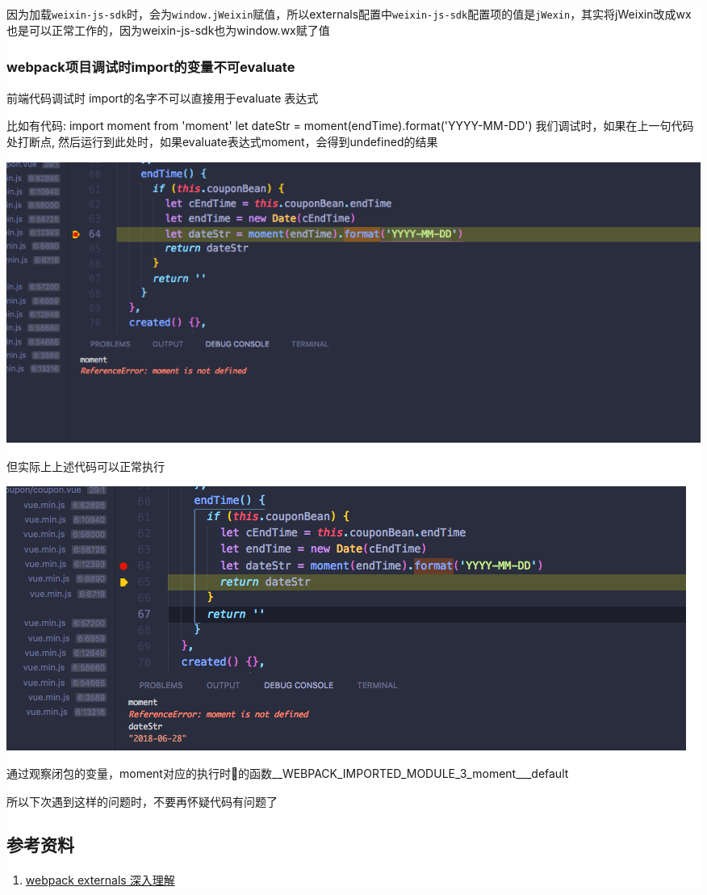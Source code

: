 因为加载`weixin-js-sdk`时，会为`window.jWeixin`赋值，所以externals配置中`weixin-js-sdk`配置项的值是`jWexin`，其实将jWeixin改成wx也是可以正常工作的，因为weixin-js-sdk也为window.wx赋了值


### webpack项目调试时import的变量不可evaluate

前端代码调试时 import的名字不可以直接用于evaluate 表达式

比如有代码:
import moment from 'moment'
let dateStr = moment(endTime).format('YYYY-MM-DD')
我们调试时，如果在上一句代码处打断点, 然后运行到此处时，如果evaluate表达式moment，会得到undefined的结果

![javascript_debug](/assets/blogimgs/javascript_debug.png)

但实际上上述代码可以正常执行

![javascript_normal_execute](/assets/blogimgs/javascript_normal_execute.png)

通过观察闭包的变量，moment对应的执行时的函数__WEBPACK_IMPORTED_MODULE_3_moment___default

所以下次遇到这样的问题时，不要再怀疑代码有问题了

## 参考资料

1. [webpack externals 深入理解](https://www.tangshuang.net/3343.html)